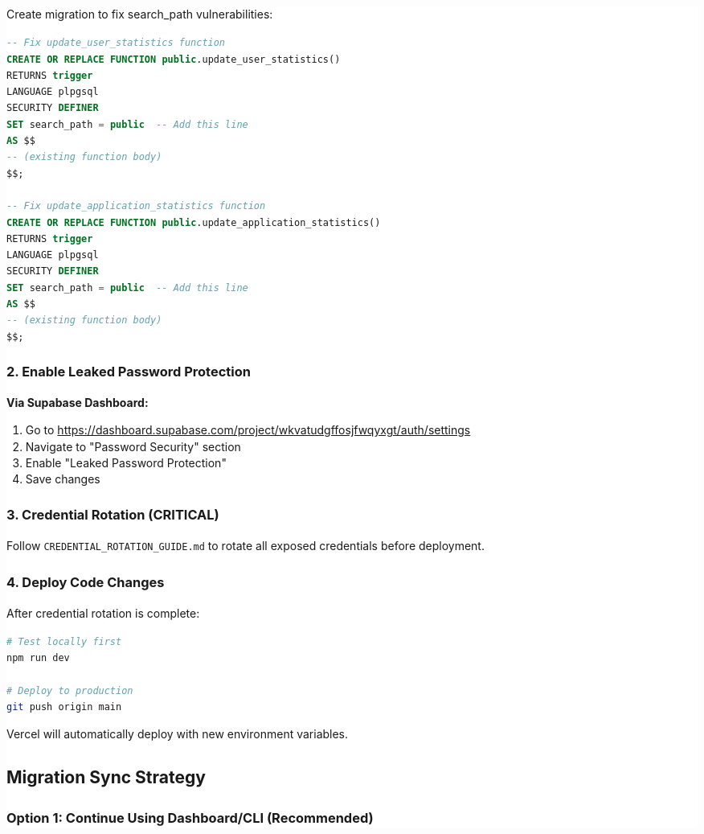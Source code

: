 Create migration to fix search_path vulnerabilities:

```sql
-- Fix update_user_statistics function
CREATE OR REPLACE FUNCTION public.update_user_statistics()
RETURNS trigger
LANGUAGE plpgsql
SECURITY DEFINER
SET search_path = public  -- Add this line
AS $$
-- (existing function body)
$$;

-- Fix update_application_statistics function
CREATE OR REPLACE FUNCTION public.update_application_statistics()
RETURNS trigger
LANGUAGE plpgsql
SECURITY DEFINER
SET search_path = public  -- Add this line
AS $$
-- (existing function body)
$$;
```

### 2. Enable Leaked Password Protection

**Via Supabase Dashboard:**

1. Go to https://dashboard.supabase.com/project/wkvatudgffosjfwqyxgt/auth/settings
2. Navigate to "Password Security" section
3. Enable "Leaked Password Protection"
4. Save changes

### 3. Credential Rotation (CRITICAL)

Follow `CREDENTIAL_ROTATION_GUIDE.md` to rotate all exposed credentials before deployment.

### 4. Deploy Code Changes

After credential rotation is complete:

```bash
# Test locally first
npm run dev

# Deploy to production
git push origin main
```

Vercel will automatically deploy with new environment variables.

## Migration Sync Strategy

### Option 1: Continue Using Dashboard/CLI (Recommended)
